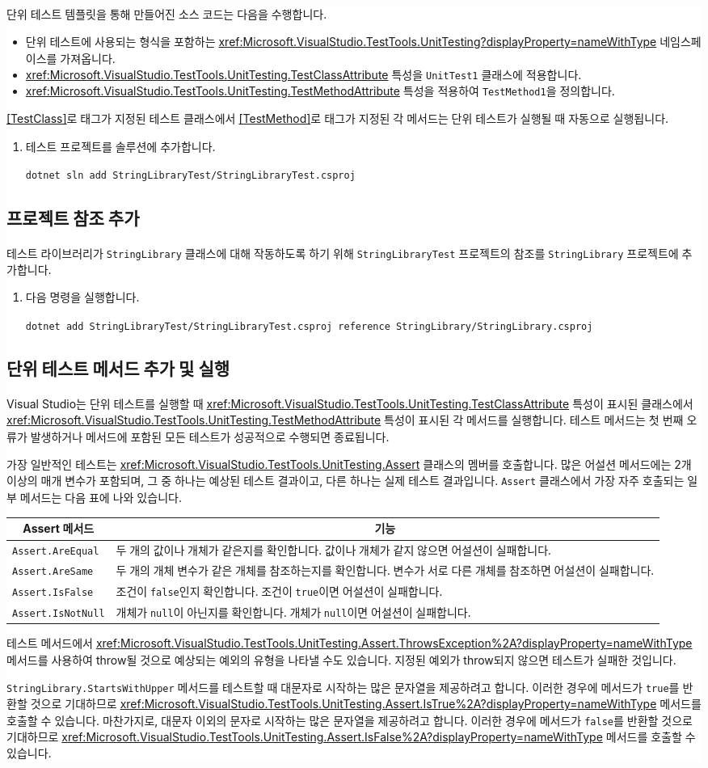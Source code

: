    단위 테스트 템플릿을 통해 만들어진 소스 코드는 다음을 수행합니다.

   - 단위 테스트에 사용되는 형식을 포함하는 <xref:Microsoft.VisualStudio.TestTools.UnitTesting?displayProperty=nameWithType> 네임스페이스를 가져옵니다.
   - <xref:Microsoft.VisualStudio.TestTools.UnitTesting.TestClassAttribute> 특성을 `UnitTest1` 클래스에 적용합니다.
   - <xref:Microsoft.VisualStudio.TestTools.UnitTesting.TestMethodAttribute> 특성을 적용하여 `TestMethod1`을 정의합니다.

   [[TestClass]](xref:Microsoft.VisualStudio.TestTools.UnitTesting.TestClassAttribute)로 태그가 지정된 테스트 클래스에서 [[TestMethod]](xref:Microsoft.VisualStudio.TestTools.UnitTesting.TestMethodAttribute)로 태그가 지정된 각 메서드는 단위 테스트가 실행될 때 자동으로 실행됩니다.

1. 테스트 프로젝트를 솔루션에 추가합니다.

   ```dotnetcli
   dotnet sln add StringLibraryTest/StringLibraryTest.csproj
   ```

## <a name="add-a-project-reference"></a>프로젝트 참조 추가

테스트 라이브러리가 `StringLibrary` 클래스에 대해 작동하도록 하기 위해 `StringLibraryTest` 프로젝트의 참조를 `StringLibrary` 프로젝트에 추가합니다.

1. 다음 명령을 실행합니다.

   ```dotnetcli
   dotnet add StringLibraryTest/StringLibraryTest.csproj reference StringLibrary/StringLibrary.csproj
   ```

## <a name="add-and-run-unit-test-methods"></a>단위 테스트 메서드 추가 및 실행

Visual Studio는 단위 테스트를 실행할 때 <xref:Microsoft.VisualStudio.TestTools.UnitTesting.TestClassAttribute> 특성이 표시된 클래스에서 <xref:Microsoft.VisualStudio.TestTools.UnitTesting.TestMethodAttribute> 특성이 표시된 각 메서드를 실행합니다. 테스트 메서드는 첫 번째 오류가 발생하거나 메서드에 포함된 모든 테스트가 성공적으로 수행되면 종료됩니다.

가장 일반적인 테스트는 <xref:Microsoft.VisualStudio.TestTools.UnitTesting.Assert> 클래스의 멤버를 호출합니다. 많은 어설션 메서드에는 2개 이상의 매개 변수가 포함되며, 그 중 하나는 예상된 테스트 결과이고, 다른 하나는 실제 테스트 결과입니다. `Assert` 클래스에서 가장 자주 호출되는 일부 메서드는 다음 표에 나와 있습니다.

| Assert 메서드     | 기능 |
| ------------------ | -------- |
| `Assert.AreEqual`  | 두 개의 값이나 개체가 같은지를 확인합니다. 값이나 개체가 같지 않으면 어설션이 실패합니다. |
| `Assert.AreSame`   | 두 개의 개체 변수가 같은 개체를 참조하는지를 확인합니다. 변수가 서로 다른 개체를 참조하면 어설션이 실패합니다. |
| `Assert.IsFalse`   | 조건이 `false`인지 확인합니다. 조건이 `true`이면 어설션이 실패합니다. |
| `Assert.IsNotNull` | 개체가 `null`이 아닌지를 확인합니다. 개체가 `null`이면 어설션이 실패합니다. |

테스트 메서드에서 <xref:Microsoft.VisualStudio.TestTools.UnitTesting.Assert.ThrowsException%2A?displayProperty=nameWithType> 메서드를 사용하여 throw될 것으로 예상되는 예외의 유형을 나타낼 수도 있습니다. 지정된 예외가 throw되지 않으면 테스트가 실패한 것입니다.

`StringLibrary.StartsWithUpper` 메서드를 테스트할 때 대문자로 시작하는 많은 문자열을 제공하려고 합니다. 이러한 경우에 메서드가 `true`를 반환할 것으로 기대하므로 <xref:Microsoft.VisualStudio.TestTools.UnitTesting.Assert.IsTrue%2A?displayProperty=nameWithType> 메서드를 호출할 수 있습니다. 마찬가지로, 대문자 이외의 문자로 시작하는 많은 문자열을 제공하려고 합니다. 이러한 경우에 메서드가 `false`를 반환할 것으로 기대하므로 <xref:Microsoft.VisualStudio.TestTools.UnitTesting.Assert.IsFalse%2A?displayProperty=nameWithType> 메서드를 호출할 수 있습니다.

